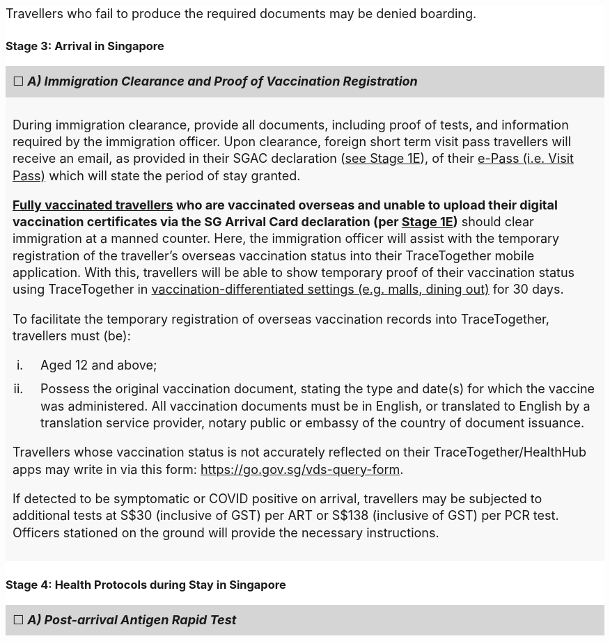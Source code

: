<p style="margin-top: 20px; line-height:1.35; font-size:18px;">Travellers who fail to produce the required documents may be denied boarding.</p>
</div>


### Stage 3: Arrival in Singapore

<div style="padding:10px 10px 10px 10px; margin-bottom:0px; line-height:1.35; background-color:#d5d5d5; font-size:18px;">☐  <i><b>A) Immigration Clearance and Proof of Vaccination Registration</b></i></div>

<div style="padding:10px 10px 10px 10px; margin-bottom:10px; line-height:1.35; background-color:#f8f8f8; font-size:18px;"><p style="line-height:1.35;font-size:18px;">During immigration clearance, provide all documents, including proof of tests, and information required by the immigration officer. Upon clearance, foreign short term visit pass travellers will receive an email, as provided in their SGAC declaration (<a href="#1E">see Stage 1E</a>), of their <a href="https://www.ica.gov.sg/public-education/electronic-visit-pass-(e-pass)-replaces-inked-endorsements-for-foreign-visitors-arriving-in-singapore-via-air-checkpoints" target="_blank">e-Pass (i.e. Visit Pass)</a> which will state the period of stay granted.</p>

<p style="line-height:1.35;font-size:18px;"><b><a target="_blank" href="/health/vtsg">Fully vaccinated travellers</a> who are vaccinated overseas and unable to upload their digital vaccination certificates via the SG Arrival Card declaration (per <a href="#1E">Stage 1E</a>)</b> should clear immigration at a manned counter. Here, the immigration officer will assist with the temporary registration of the traveller’s overseas vaccination status into their TraceTogether mobile application. With this, travellers will be able to show temporary proof of their vaccination status using TraceTogether in <a href="https://go.gov.sg/moh-smm" target="_blank">vaccination-differentiated settings (e.g. malls, dining out)</a> for 30 days.</p>
	
<p style="line-height:1.35; margin-top:10px;font-size:18px;">To facilitate the temporary registration of overseas vaccination records into TraceTogether, travellers must (be):	</p>
	<ol style="padding-left: 20px; font-size:18px; margin-bottom:0px; list-style-type:lower-roman;">
	<li style="padding-left: 20px; font-size:18px; margin-top:0px; margin-bottom:0px; line-height:1.35;">Aged 12 and above; </li>
		<li style="padding-left: 20px; font-size:18px; margin-top:10px; margin-bottom:0px; line-height:1.35;">Possess the original vaccination document, stating the type and date(s) for which the vaccine was administered. All vaccination documents must be in English, or translated to English by a translation service provider, notary public or embassy of the country of document issuance.</li>
</ol>
	<p style="line-height:1.35;font-size:18px;">Travellers whose vaccination status is not accurately reflected on their TraceTogether/HealthHub apps may write in via this form: <a href="https://go.gov.sg/vds-query-form" target="_blank">https://go.gov.sg/vds-query-form</a>.</p>
	<p style="line-height:1.35;font-size:18px;">If detected to be symptomatic or COVID positive on arrival, travellers may be subjected to additional tests at S$30 (inclusive of GST) per ART or S$138 (inclusive of GST) per PCR test. Officers stationed on the ground will provide the necessary instructions.</p>
</div>


### Stage 4: Health Protocols during Stay in Singapore
	
<div style="padding:10px 10px 10px 10px; margin-bottom:0px; line-height:1.35; background-color:#d5d5d5; font-size:18px;">☐  <i><b>A) Post-arrival Antigen Rapid Test</b></i></div>
